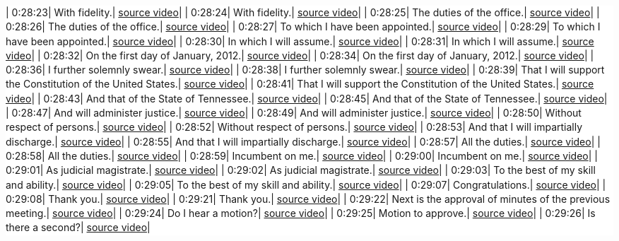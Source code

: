 | 0:28:23| With fidelity.| [source video](https://archive.org/details/cocom120123part1?start=1703)|
| 0:28:24| With fidelity.| [source video](https://archive.org/details/cocom120123part1?start=1704)|
| 0:28:25| The duties of the office.| [source video](https://archive.org/details/cocom120123part1?start=1705)|
| 0:28:26| The duties of the office.| [source video](https://archive.org/details/cocom120123part1?start=1706)|
| 0:28:27| To which I have been appointed.| [source video](https://archive.org/details/cocom120123part1?start=1707)|
| 0:28:29| To which I have been appointed.| [source video](https://archive.org/details/cocom120123part1?start=1709)|
| 0:28:30| In which I will assume.| [source video](https://archive.org/details/cocom120123part1?start=1710)|
| 0:28:31| In which I will assume.| [source video](https://archive.org/details/cocom120123part1?start=1711)|
| 0:28:32| On the first day of January, 2012.| [source video](https://archive.org/details/cocom120123part1?start=1712)|
| 0:28:34| On the first day of January, 2012.| [source video](https://archive.org/details/cocom120123part1?start=1714)|
| 0:28:36| I further solemnly swear.| [source video](https://archive.org/details/cocom120123part1?start=1716)|
| 0:28:38| I further solemnly swear.| [source video](https://archive.org/details/cocom120123part1?start=1718)|
| 0:28:39| That I will support the Constitution of the United States.| [source video](https://archive.org/details/cocom120123part1?start=1719)|
| 0:28:41| That I will support the Constitution of the United States.| [source video](https://archive.org/details/cocom120123part1?start=1721)|
| 0:28:43| And that of the State of Tennessee.| [source video](https://archive.org/details/cocom120123part1?start=1723)|
| 0:28:45| And that of the State of Tennessee.| [source video](https://archive.org/details/cocom120123part1?start=1725)|
| 0:28:47| And will administer justice.| [source video](https://archive.org/details/cocom120123part1?start=1727)|
| 0:28:49| And will administer justice.| [source video](https://archive.org/details/cocom120123part1?start=1729)|
| 0:28:50| Without respect of persons.| [source video](https://archive.org/details/cocom120123part1?start=1730)|
| 0:28:52| Without respect of persons.| [source video](https://archive.org/details/cocom120123part1?start=1732)|
| 0:28:53| And that I will impartially discharge.| [source video](https://archive.org/details/cocom120123part1?start=1733)|
| 0:28:55| And that I will impartially discharge.| [source video](https://archive.org/details/cocom120123part1?start=1735)|
| 0:28:57| All the duties.| [source video](https://archive.org/details/cocom120123part1?start=1737)|
| 0:28:58| All the duties.| [source video](https://archive.org/details/cocom120123part1?start=1738)|
| 0:28:59| Incumbent on me.| [source video](https://archive.org/details/cocom120123part1?start=1739)|
| 0:29:00| Incumbent on me.| [source video](https://archive.org/details/cocom120123part1?start=1740)|
| 0:29:01| As judicial magistrate.| [source video](https://archive.org/details/cocom120123part1?start=1741)|
| 0:29:02| As judicial magistrate.| [source video](https://archive.org/details/cocom120123part1?start=1742)|
| 0:29:03| To the best of my skill and ability.| [source video](https://archive.org/details/cocom120123part1?start=1743)|
| 0:29:05| To the best of my skill and ability.| [source video](https://archive.org/details/cocom120123part1?start=1745)|
| 0:29:07| Congratulations.| [source video](https://archive.org/details/cocom120123part1?start=1747)|
| 0:29:08| Thank you.| [source video](https://archive.org/details/cocom120123part1?start=1748)|
| 0:29:21| Thank you.| [source video](https://archive.org/details/cocom120123part1?start=1761)|
| 0:29:22| Next is the approval of minutes of the previous meeting.| [source video](https://archive.org/details/cocom120123part1?start=1762)|
| 0:29:24| Do I hear a motion?| [source video](https://archive.org/details/cocom120123part1?start=1764)|
| 0:29:25| Motion to approve.| [source video](https://archive.org/details/cocom120123part1?start=1765)|
| 0:29:26| Is there a second?| [source video](https://archive.org/details/cocom120123part1?start=1766)|